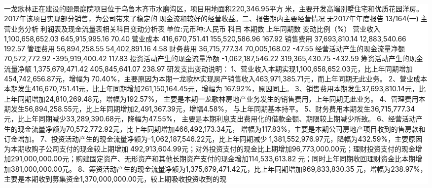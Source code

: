 一龙歌林正在建设的颐景庭院项目位于乌鲁木齐市水磨沟区，项目用地面积220,346.95平方
米，主要开发高端别墅住宅和优质花园洋房。2017年该项目实现部分销售，为公司带来了稳定的
现金流和较好的经营收益。二、报告期内主要经营情况
无2017年年度报告
13/164(一)
主营业务分析
利润表及现金流量表相关科目变动分析表
单位:元币种:人民币
科目
本期数
上年同期数
变动比例（%）
营业收入
1,100,658,652.03
645,915,995.16
70.40
营业成本
416,670,751.41
155,520,586.96
167.92
销售费用
37,693,810.14
12,883,540.66
192.57
管理费用
56,894,258.55
54,402,891.16
4.58
财务费用
36,715,777.34
70,005,168.02
-47.55
经营活动产生的现金流量净额
70,572,772.92
-395,919,400.42
117.83
投资活动产生的现金流量净额
-1,062,187,546.22
319,365,430.75
-432.59
筹资活动产生的现金流量净额
1,375,679,471.42
405,845,641.07
238.97
研发支出变动说明：
1、营业收入本期实现1,100,658,652.03元，比上年同期增加454,742,656.87元，增幅为
70.40%，主要原因为本期一龙歌林实现房产销售收入463,971,385.71元，而上年同期无此业务。
2、营业成本本期发生416,670,751.41元，比上年同期增加261,150,164.45元，增幅为
167.92%，原因同上。
3、销售费用本期发生37,693,810.14元，比上年同期增加24,810,269.48元，增幅为192.57%，
主要是本期一龙歌林房地产业务发生的销售费用，上年同期无此业务。
4、管理费用本期发生56,894,258.55元，比上年同期增加2,491,367.39元，增幅4.58%，
与上年同期基本持平。
5、财务费用本期发生36,715,777.34元，比上年同期减少33,289,390.68元，降幅为47.55%，
主要是本期利息支出费用化的借款金额、期限较上期减少所致。
6、经营活动产生的现金流量净额为70,572,772.92元，比上年同期增加466,492,173.34元，
增幅为117.83%，主要是本期公司房地产项目收到的售房款和订金增加。
7、投资活动产生的现金流量净额为-1,062,187,546.22元，比上年同期减少
1,381,552,976.97元，降幅为432.59%，主要原因为本期收购子公司支付的现金较上期增加
492,913,604.99元；对外投资支付的现金比上期增加96,773,000.00元；理财投资支付的现金增
加291,000,000.00元；购建固定资产、无形资产和其他长期资产支付的现金增加114,533,613.82
元；同时上年同期收回理财资金比本期增加381,000,000.00元。
8、筹资活动产生的现金流量净额为1,375,679,471.42元，比上年同期增加969,833,830.35
元，增幅为238.97%，主要是本期收到募集资金1,370,000,000.00元，较上期吸收投资收到的现